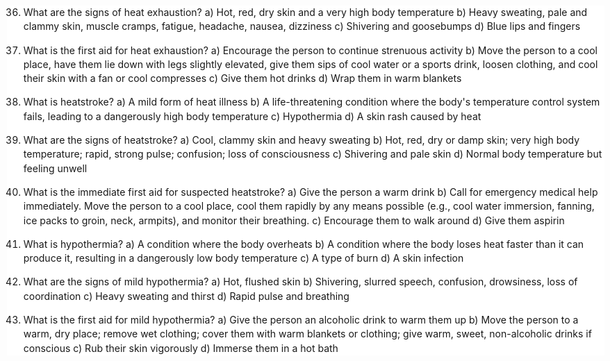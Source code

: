 36. What are the signs of heat exhaustion?
    a) Hot, red, dry skin and a very high body temperature
    b) Heavy sweating, pale and clammy skin, muscle cramps, fatigue, headache, nausea, dizziness
    c) Shivering and goosebumps
    d) Blue lips and fingers

37. What is the first aid for heat exhaustion?
    a) Encourage the person to continue strenuous activity
    b) Move the person to a cool place, have them lie down with legs slightly elevated, give them sips of cool water or a sports drink, loosen clothing, and cool their skin with a fan or cool compresses
    c) Give them hot drinks
    d) Wrap them in warm blankets

38. What is heatstroke?
    a) A mild form of heat illness
    b) A life-threatening condition where the body's temperature control system fails, leading to a dangerously high body temperature
    c) Hypothermia
    d) A skin rash caused by heat

39. What are the signs of heatstroke?
    a) Cool, clammy skin and heavy sweating
    b) Hot, red, dry or damp skin; very high body temperature; rapid, strong pulse; confusion; loss of consciousness
    c) Shivering and pale skin
    d) Normal body temperature but feeling unwell

40. What is the immediate first aid for suspected heatstroke?
    a) Give the person a warm drink
    b) Call for emergency medical help immediately. Move the person to a cool place, cool them rapidly by any means possible (e.g., cool water immersion, fanning, ice packs to groin, neck, armpits), and monitor their breathing.
    c) Encourage them to walk around
    d) Give them aspirin

41. What is hypothermia?
    a) A condition where the body overheats
    b) A condition where the body loses heat faster than it can produce it, resulting in a dangerously low body temperature
    c) A type of burn
    d) A skin infection

42. What are the signs of mild hypothermia?
    a) Hot, flushed skin
    b) Shivering, slurred speech, confusion, drowsiness, loss of coordination
    c) Heavy sweating and thirst
    d) Rapid pulse and breathing

43. What is the first aid for mild hypothermia?
    a) Give the person an alcoholic drink to warm them up
    b) Move the person to a warm, dry place; remove wet clothing; cover them with warm blankets or clothing; give warm, sweet, non-alcoholic drinks if conscious
    c) Rub their skin vigorously
    d) Immerse them in a hot bath
